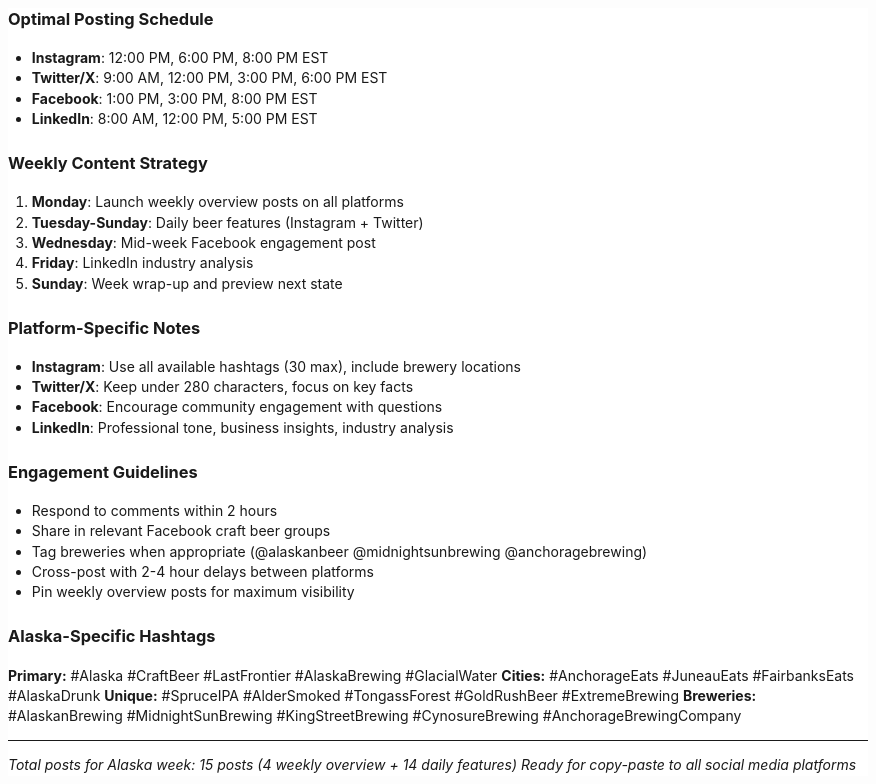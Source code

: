 ### Optimal Posting Schedule
- **Instagram**: 12:00 PM, 6:00 PM, 8:00 PM EST
- **Twitter/X**: 9:00 AM, 12:00 PM, 3:00 PM, 6:00 PM EST  
- **Facebook**: 1:00 PM, 3:00 PM, 8:00 PM EST
- **LinkedIn**: 8:00 AM, 12:00 PM, 5:00 PM EST

### Weekly Content Strategy
1. **Monday**: Launch weekly overview posts on all platforms
2. **Tuesday-Sunday**: Daily beer features (Instagram + Twitter)
3. **Wednesday**: Mid-week Facebook engagement post
4. **Friday**: LinkedIn industry analysis
5. **Sunday**: Week wrap-up and preview next state

### Platform-Specific Notes
- **Instagram**: Use all available hashtags (30 max), include brewery locations
- **Twitter/X**: Keep under 280 characters, focus on key facts
- **Facebook**: Encourage community engagement with questions
- **LinkedIn**: Professional tone, business insights, industry analysis

### Engagement Guidelines
- Respond to comments within 2 hours
- Share in relevant Facebook craft beer groups
- Tag breweries when appropriate (@alaskanbeer @midnightsunbrewing @anchoragebrewing)
- Cross-post with 2-4 hour delays between platforms
- Pin weekly overview posts for maximum visibility

### Alaska-Specific Hashtags
**Primary:** #Alaska #CraftBeer #LastFrontier #AlaskaBrewing #GlacialWater
**Cities:** #AnchorageEats #JuneauEats #FairbanksEats #AlaskaDrunk
**Unique:** #SpruceIPA #AlderSmoked #TongassForest #GoldRushBeer #ExtremeBrewing
**Breweries:** #AlaskanBrewing #MidnightSunBrewing #KingStreetBrewing #CynosureBrewing #AnchorageBrewingCompany

---

*Total posts for Alaska week: 15 posts (4 weekly overview + 14 daily features)*
*Ready for copy-paste to all social media platforms*